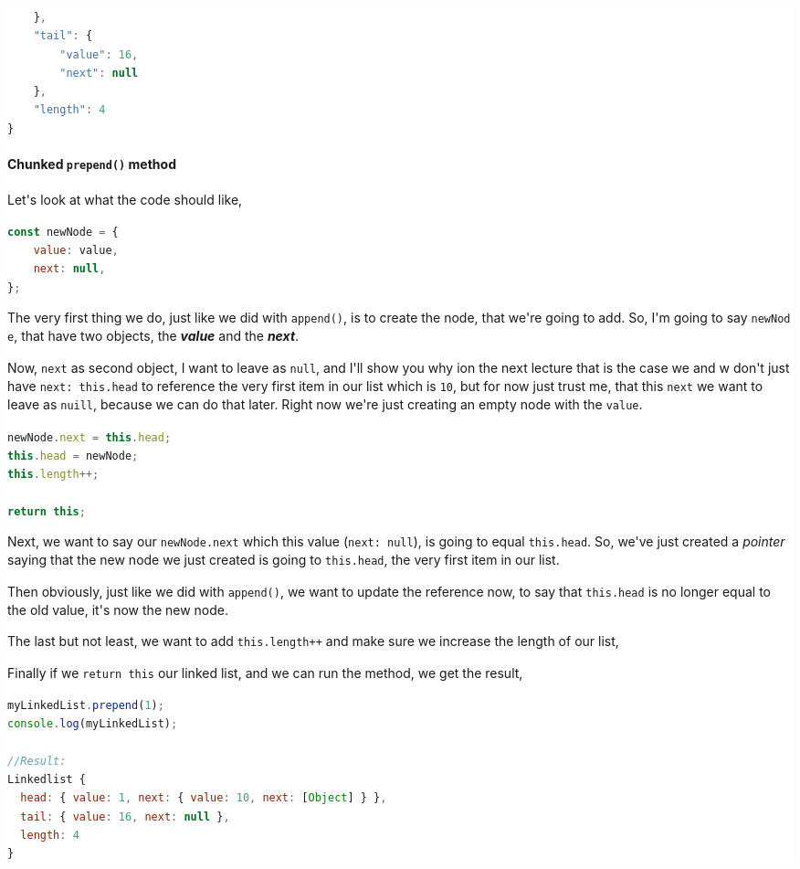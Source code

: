 ```javascript
    },
    "tail": {
        "value": 16,
        "next": null
    },
    "length": 4
}
```


#### Chunked `prepend()` method

Let's look at what the code should like,


```javascript
const newNode = {
    value: value,
    next: null,
};
```


The very first thing we do, just like we did with `append()`, is to create the
node, that we're going to add. So, I'm going to say `newNode`, that have two
objects, the **_value_** and the **_next_**.

Now, `next` as second object, I want to leave as `null`, and I'll show you why
ion the next lecture that is the case we and w don't just have `next: this.head`
to reference the very first item in our list which is `10`, but for now just
trust me, that this `next` we want to leave as `nuill`, because we can do that
later. Right now we're just creating an empty node with the `value`.


```javascript
newNode.next = this.head;
this.head = newNode;
this.length++;

return this;
```


Next, we want to say our `newNode.next` which this value (`next: null`), is going
to equal `this.head`. So, we've just created a _pointer_ saying that the new
node we just created is going to `this.head`, the very first item in our list.

Then obviously, just like we did with `append()`, we want to update the
reference now, to say that `this.head` is no longer equal to the old value,
it's now the new node.

The last but not least, we want to add `this.length++` and make sure we increase
the length of our list,

Finally if we `return this` our linked list, and we can run the method, we get
the result,


```javascript
myLinkedList.prepend(1);
console.log(myLinkedList);

//Result:
Linkedlist {
  head: { value: 1, next: { value: 10, next: [Object] } },
  tail: { value: 16, next: null },
  length: 4
}
```
